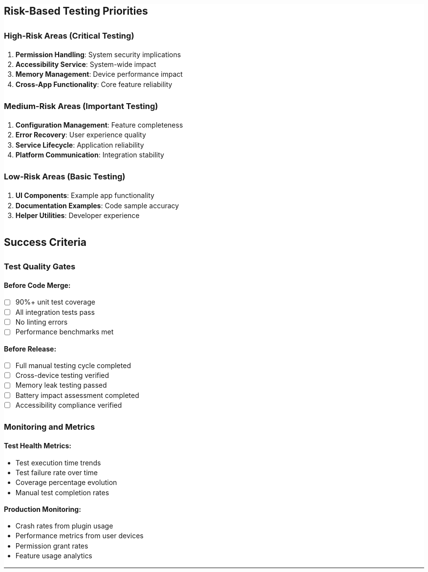 ## Risk-Based Testing Priorities

### High-Risk Areas (Critical Testing)
1. **Permission Handling**: System security implications
2. **Accessibility Service**: System-wide impact
3. **Memory Management**: Device performance impact
4. **Cross-App Functionality**: Core feature reliability

### Medium-Risk Areas (Important Testing)
1. **Configuration Management**: Feature completeness
2. **Error Recovery**: User experience quality
3. **Service Lifecycle**: Application reliability
4. **Platform Communication**: Integration stability

### Low-Risk Areas (Basic Testing)
1. **UI Components**: Example app functionality
2. **Documentation Examples**: Code sample accuracy
3. **Helper Utilities**: Developer experience

## Success Criteria

### Test Quality Gates

**Before Code Merge:**
- [ ] 90%+ unit test coverage
- [ ] All integration tests pass
- [ ] No linting errors
- [ ] Performance benchmarks met

**Before Release:**
- [ ] Full manual testing cycle completed
- [ ] Cross-device testing verified
- [ ] Memory leak testing passed
- [ ] Battery impact assessment completed
- [ ] Accessibility compliance verified

### Monitoring and Metrics

**Test Health Metrics:**
- Test execution time trends
- Test failure rate over time
- Coverage percentage evolution
- Manual test completion rates

**Production Monitoring:**
- Crash rates from plugin usage
- Performance metrics from user devices
- Permission grant rates
- Feature usage analytics

---